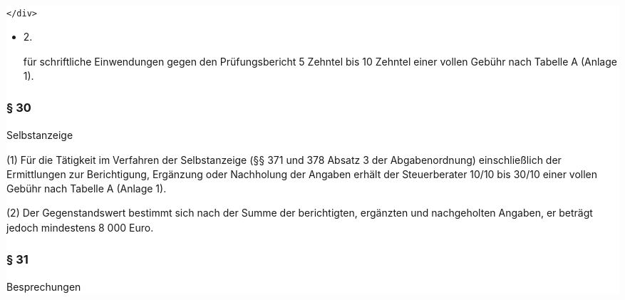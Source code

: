     </div>

  - 2\.
    
    <div style="">
    
    für schriftliche Einwendungen gegen den Prüfungsbericht 5 Zehntel
    bis 10 Zehntel einer vollen Gebühr nach Tabelle A (Anlage 1).
    
    </div>

</div>

</div>

</div>

</div>

<span id="BJNR014420981BJNE003901140.html"></span>

### § 30  
Selbstanzeige

<div>

<div class="jnhtml">

<div>

<div class="jurAbsatz">

(1) Für die Tätigkeit im Verfahren der Selbstanzeige (§§ 371 und 378
Absatz 3 der Abgabenordnung) einschließlich der Ermittlungen zur
Berichtigung, Ergänzung oder Nachholung der Angaben erhält der
Steuerberater 10/10 bis 30/10 einer vollen Gebühr nach Tabelle A (Anlage
1).

</div>

<div class="jurAbsatz">

(2) Der Gegenstandswert bestimmt sich nach der Summe der berichtigten,
ergänzten und nachgeholten Angaben, er beträgt jedoch mindestens 8 000
Euro.

</div>

</div>

</div>

</div>

<span id="BJNR014420981BJNE004001301.html"></span>

### § 31  
Besprechungen

<div>
